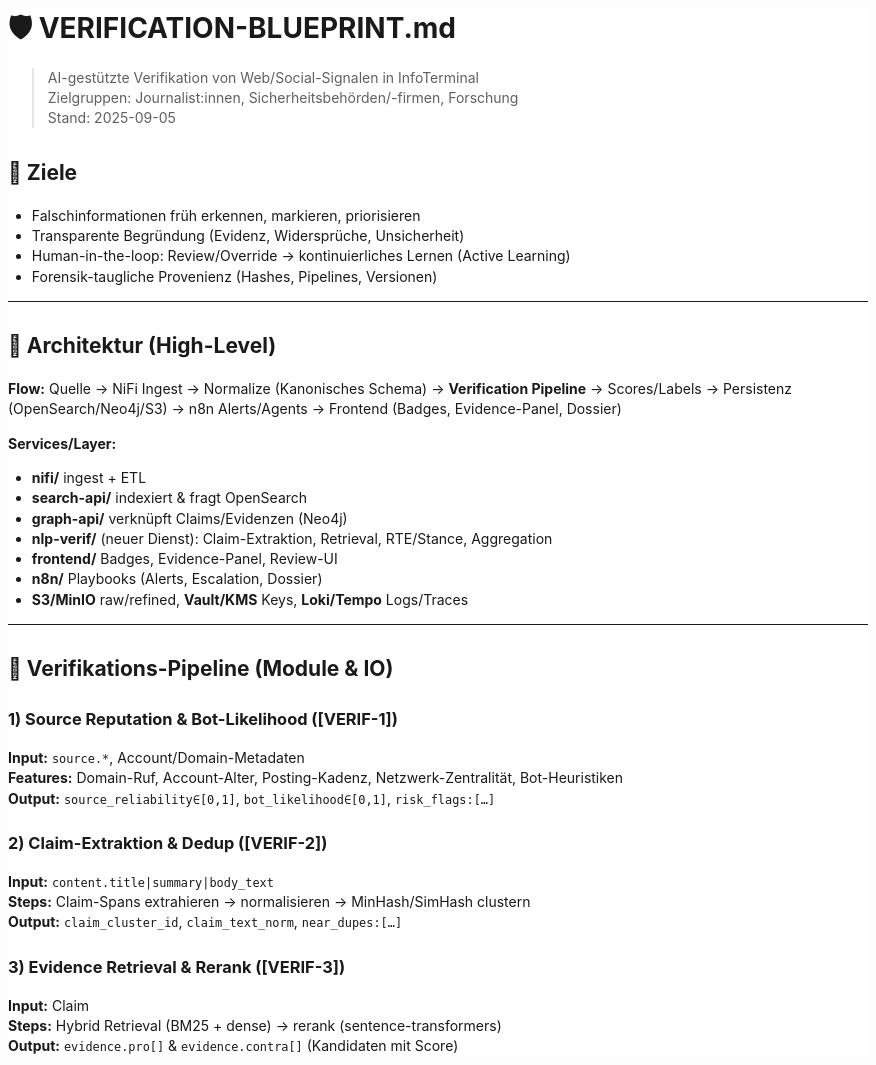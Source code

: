 # 🛡️ VERIFICATION-BLUEPRINT.md

> AI-gestützte Verifikation von Web/Social-Signalen in InfoTerminal  
> Zielgruppen: Journalist:innen, Sicherheitsbehörden/-firmen, Forschung  
> Stand: 2025-09-05

## 🎯 Ziele

- Falschinformationen früh erkennen, markieren, priorisieren
- Transparente Begründung (Evidenz, Widersprüche, Unsicherheit)
- Human-in-the-loop: Review/Override → kontinuierliches Lernen (Active Learning)
- Forensik-taugliche Provenienz (Hashes, Pipelines, Versionen)

---

## 🧭 Architektur (High-Level)

**Flow:** Quelle → NiFi Ingest → Normalize (Kanonisches Schema) → **Verification Pipeline** → Scores/Labels → Persistenz (OpenSearch/Neo4j/S3) → n8n Alerts/Agents → Frontend (Badges, Evidence-Panel, Dossier)

**Services/Layer:**

- **nifi/** ingest + ETL
- **search-api/** indexiert & fragt OpenSearch
- **graph-api/** verknüpft Claims/Evidenzen (Neo4j)
- **nlp-verif/** (neuer Dienst): Claim-Extraktion, Retrieval, RTE/Stance, Aggregation
- **frontend/** Badges, Evidence-Panel, Review-UI
- **n8n/** Playbooks (Alerts, Escalation, Dossier)
- **S3/MinIO** raw/refined, **Vault/KMS** Keys, **Loki/Tempo** Logs/Traces

---

## 🔬 Verifikations-Pipeline (Module & IO)

### 1) Source Reputation & Bot-Likelihood ([VERIF-1])

**Input:** `source.*`, Account/Domain-Metadaten  
**Features:** Domain-Ruf, Account-Alter, Posting-Kadenz, Netzwerk-Zentralität, Bot-Heuristiken  
**Output:** `source_reliability∈[0,1]`, `bot_likelihood∈[0,1]`, `risk_flags:[…]`

### 2) Claim-Extraktion & Dedup ([VERIF-2])

**Input:** `content.title|summary|body_text`  
**Steps:** Claim-Spans extrahieren → normalisieren → MinHash/SimHash clustern  
**Output:** `claim_cluster_id`, `claim_text_norm`, `near_dupes:[…]`

### 3) Evidence Retrieval & Rerank ([VERIF-3])

**Input:** Claim  
**Steps:** Hybrid Retrieval (BM25 + dense) → rerank (sentence-transformers)  
**Output:** `evidence.pro[]` & `evidence.contra[]` (Kandidaten mit Score)
